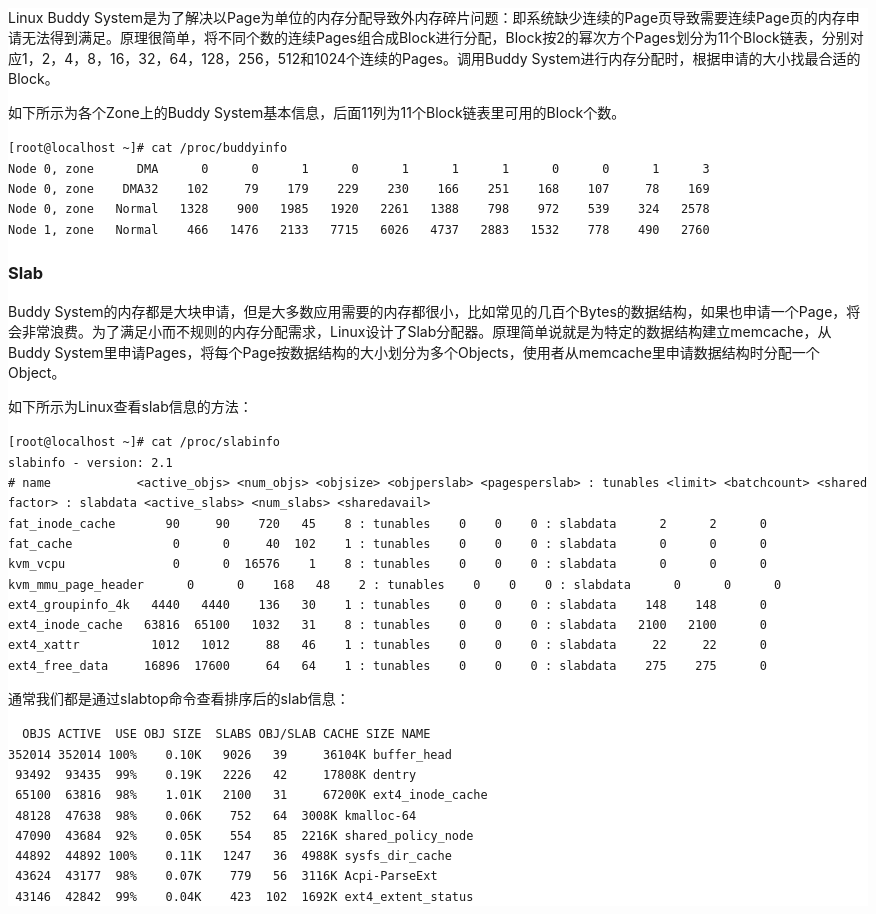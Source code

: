 Linux Buddy System是为了解决以Page为单位的内存分配导致外内存碎片问题：即系统缺少连续的Page页导致需要连续Page页的内存申请无法得到满足。原理很简单，将不同个数的连续Pages组合成Block进行分配，Block按2的幂次方个Pages划分为11个Block链表，分别对应1，2，4，8，16，32，64，128，256，512和1024个连续的Pages。调用Buddy System进行内存分配时，根据申请的大小找最合适的Block。

如下所示为各个Zone上的Buddy System基本信息，后面11列为11个Block链表里可用的Block个数。

```
[root@localhost ~]# cat /proc/buddyinfo
Node 0, zone      DMA      0      0      1      0      1      1      1      0      0      1      3
Node 0, zone    DMA32    102     79    179    229    230    166    251    168    107     78    169
Node 0, zone   Normal   1328    900   1985   1920   2261   1388    798    972    539    324   2578
Node 1, zone   Normal    466   1476   2133   7715   6026   4737   2883   1532    778    490   2760
```

### Slab

Buddy System的内存都是大块申请，但是大多数应用需要的内存都很小，比如常见的几百个Bytes的数据结构，如果也申请一个Page，将会非常浪费。为了满足小而不规则的内存分配需求，Linux设计了Slab分配器。原理简单说就是为特定的数据结构建立memcache，从Buddy System里申请Pages，将每个Page按数据结构的大小划分为多个Objects，使用者从memcache里申请数据结构时分配一个Object。

如下所示为Linux查看slab信息的方法：

```
[root@localhost ~]# cat /proc/slabinfo
slabinfo - version: 2.1
# name            <active_objs> <num_objs> <objsize> <objperslab> <pagesperslab> : tunables <limit> <batchcount> <sharedfactor> : slabdata <active_slabs> <num_slabs> <sharedavail>
fat_inode_cache       90     90    720   45    8 : tunables    0    0    0 : slabdata      2      2      0
fat_cache              0      0     40  102    1 : tunables    0    0    0 : slabdata      0      0      0
kvm_vcpu               0      0  16576    1    8 : tunables    0    0    0 : slabdata      0      0      0
kvm_mmu_page_header      0      0    168   48    2 : tunables    0    0    0 : slabdata      0      0      0
ext4_groupinfo_4k   4440   4440    136   30    1 : tunables    0    0    0 : slabdata    148    148      0
ext4_inode_cache   63816  65100   1032   31    8 : tunables    0    0    0 : slabdata   2100   2100      0
ext4_xattr          1012   1012     88   46    1 : tunables    0    0    0 : slabdata     22     22      0
ext4_free_data     16896  17600     64   64    1 : tunables    0    0    0 : slabdata    275    275      0
```

通常我们都是通过slabtop命令查看排序后的slab信息：

```
  OBJS ACTIVE  USE OBJ SIZE  SLABS OBJ/SLAB CACHE SIZE NAME
352014 352014 100%    0.10K   9026	 39     36104K buffer_head
 93492  93435  99%    0.19K   2226	 42     17808K dentry
 65100  63816  98%    1.01K   2100	 31     67200K ext4_inode_cache
 48128  47638  98%    0.06K    752	 64	 3008K kmalloc-64
 47090  43684  92%    0.05K    554	 85	 2216K shared_policy_node
 44892  44892 100%    0.11K   1247	 36	 4988K sysfs_dir_cache
 43624  43177  98%    0.07K    779	 56	 3116K Acpi-ParseExt
 43146  42842  99%    0.04K    423	102	 1692K ext4_extent_status
```
